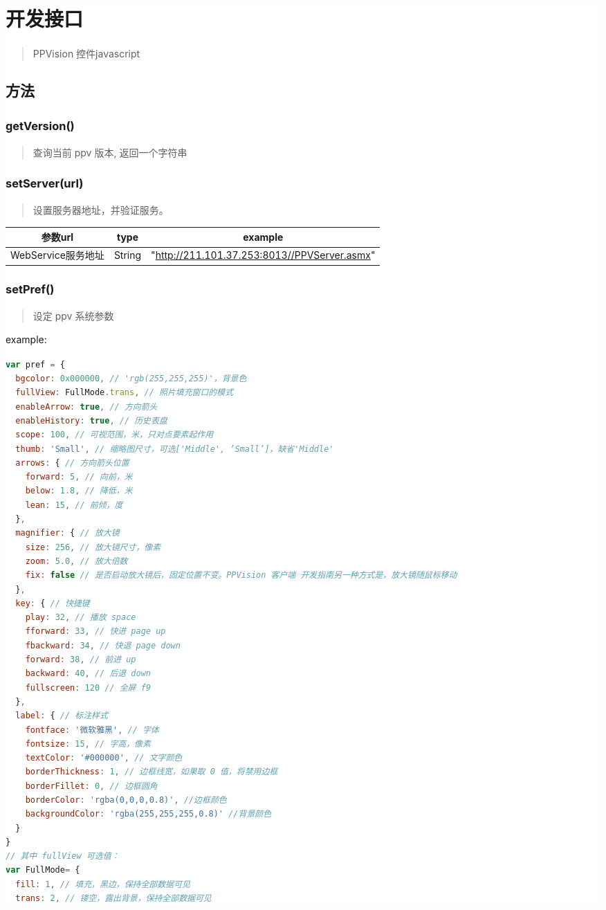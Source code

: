 # 开发接口

> PPVision 控件javascript

## 方法

### getVersion()

> 查询当前 ppv 版本, 返回一个字符串

### setServer(url)
> 设置服务器地址，并验证服务。

| 参数url | type | example |
| :---: | :---: | :---: |
| WebService服务地址 | String | "http://211.101.37.253:8013//PPVServer.asmx" |

### setPref()

> 设定 ppv 系统参数

example: 

```javascript
var pref = {
  bgcolor: 0x000000, // 'rgb(255,255,255)'，背景色
  fullView: FullMode.trans, // 照片填充窗口的模式
  enableArrow: true, // 方向箭头
  enableHistory: true, // 历史表盘
  scope: 100, // 可视范围，米，只对点要素起作用
  thumb: 'Small', // 缩略图尺寸，可选['Middle', ’Small’]，缺省'Middle'
  arrows: { // 方向箭头位置
    forward: 5, // 向前，米
    below: 1.8, // 降低，米
    lean: 15, // 前倾，度
  },
  magnifier: { // 放大镜
    size: 256, // 放大镜尺寸，像素
    zoom: 5.0, // 放大倍数
    fix: false // 是否启动放大镜后，固定位置不变。PPVision 客户端 开发指南另一种方式是，放大镜随鼠标移动
  },
  key: { // 快捷键
    play: 32, // 播放 space
    fforward: 33, // 快进 page up
    fbackward: 34, // 快退 page down
    forward: 38, // 前进 up
    backward: 40, // 后退 down
    fullscreen: 120 // 全屏 f9
  },
  label: { // 标注样式
    fontface: '微软雅黑', // 字体
    fontsize: 15, // 字高，像素
    textColor: '#000000', // 文字颜色
    borderThickness: 1, // 边框线宽，如果取 0 值，将禁用边框
    borderFillet: 0, // 边框圆角
    borderColor: 'rgba(0,0,0,0.8)', //边框颜色
    backgroundColor: 'rgba(255,255,255,0.8)' //背景颜色
  }
}
// 其中 fullView 可选值：
var FullMode= {
  fill: 1, // 填充，黑边，保持全部数据可见
  trans: 2, // 镂空，露出背景，保持全部数据可见
```